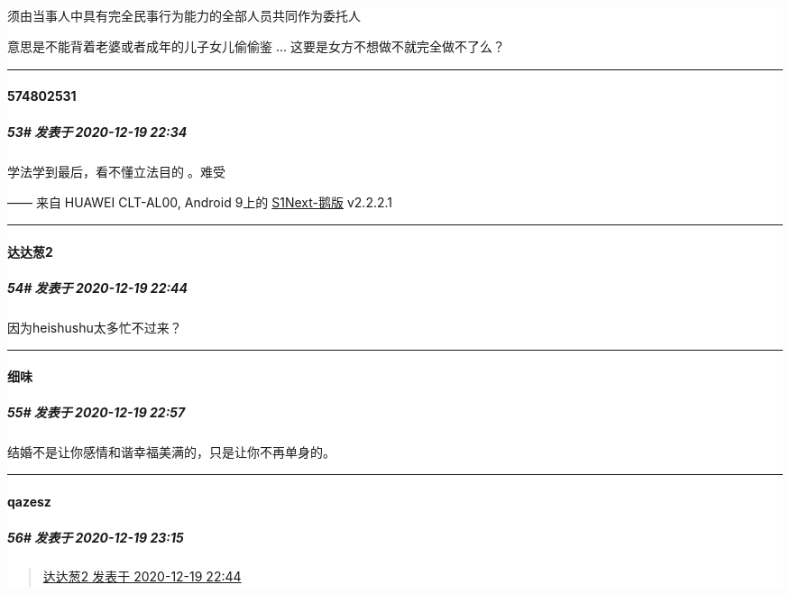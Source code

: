 须由当事人中具有完全民事行为能力的全部人员共同作为委托人


意思是不能背着老婆或者成年的儿子女儿偷偷鉴 ...</blockquote>
这要是女方不想做不就完全做不了么？







*****

####  574802531  
##### 53#       发表于 2020-12-19 22:34




学法学到最后，看不懂立法目的 。难受

—— 来自 HUAWEI CLT-AL00, Android 9上的 [S1Next-鹅版](https://github.com/ykrank/S1-Next/releases) v2.2.2.1







*****

####  达达葱2  
##### 54#       发表于 2020-12-19 22:44




因为heishushu太多忙不过来？







*****

####  细味  
##### 55#       发表于 2020-12-19 22:57




结婚不是让你感情和谐幸福美满的，只是让你不再单身的。







*****

####  qazesz  
##### 56#       发表于 2020-12-19 23:15



<blockquote><a href="httphttps://bbs.saraba1st.com/2b/forum.php?mod=redirect&amp;goto=findpost&amp;pid=49778660&amp;ptid=1978531" target="_blank">达达葱2 发表于 2020-12-19 22:44</a>
